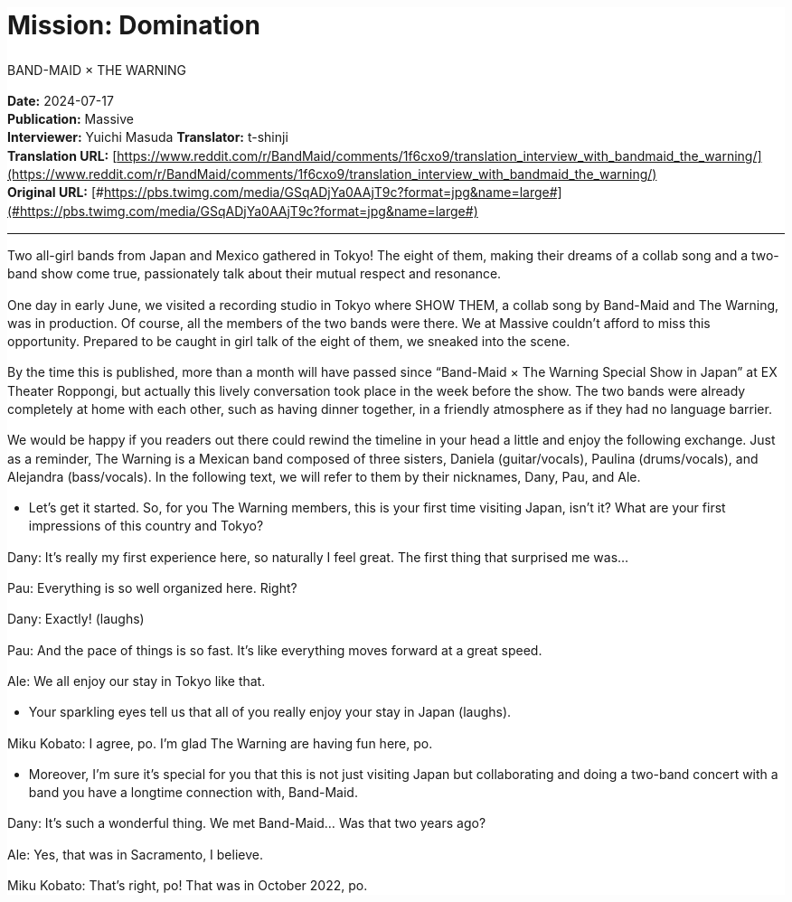 ﻿# Mission: Domination
BAND-MAID × THE WARNING

**Date:** 2024-07-17  
**Publication:** Massive  
**Interviewer:** Yuichi Masuda  **Translator:** t-shinji  
**Translation URL:** [https://www.reddit.com/r/BandMaid/comments/1f6cxo9/translation_interview_with_bandmaid_the_warning/](https://www.reddit.com/r/BandMaid/comments/1f6cxo9/translation_interview_with_bandmaid_the_warning/)  
**Original URL:** [#https://pbs.twimg.com/media/GSqADjYa0AAjT9c?format=jpg&name=large#](#https://pbs.twimg.com/media/GSqADjYa0AAjT9c?format=jpg&name=large#)  

---

Two all-girl bands from Japan and Mexico gathered in Tokyo! The eight of them, making their dreams of a collab song and a two-band show come true, passionately talk about their mutual respect and resonance.

One day in early June, we visited a recording studio in Tokyo where SHOW THEM, a collab song by Band-Maid and The Warning, was in production. Of course, all the members of the two bands were there. We at Massive couldn’t afford to miss this opportunity. Prepared to be caught in girl talk of the eight of them, we sneaked into the scene.

By the time this is published, more than a month will have passed since “Band-Maid × The Warning Special Show in Japan” at EX Theater Roppongi, but actually this lively conversation took place in the week before the show. The two bands were already completely at home with each other, such as having dinner together, in a friendly atmosphere as if they had no language barrier.

We would be happy if you readers out there could rewind the timeline in your head a little and enjoy the following exchange. Just as a reminder, The Warning is a Mexican band composed of three sisters, Daniela (guitar/vocals), Paulina (drums/vocals), and Alejandra (bass/vocals). In the following text, we will refer to them by their nicknames, Dany, Pau, and Ale.

- Let’s get it started. So, for you The Warning members, this is your first time visiting Japan, isn’t it? What are your first impressions of this country and Tokyo?

Dany: It’s really my first experience here, so naturally I feel great. The first thing that surprised me was…

Pau: Everything is so well organized here. Right?

Dany: Exactly! (laughs)

Pau: And the pace of things is so fast. It’s like everything moves forward at a great speed.

Ale: We all enjoy our stay in Tokyo like that.

- Your sparkling eyes tell us that all of you really enjoy your stay in Japan (laughs).

Miku Kobato: I agree, po. I’m glad The Warning are having fun here, po.

- Moreover, I’m sure it’s special for you that this is not just visiting Japan but collaborating and doing a two-band concert with a band you have a longtime connection with, Band-Maid.

Dany: It’s such a wonderful thing. We met Band-Maid… Was that two years ago?

Ale: Yes, that was in Sacramento, I believe.

Miku Kobato: That’s right, po! That was in October 2022, po.
